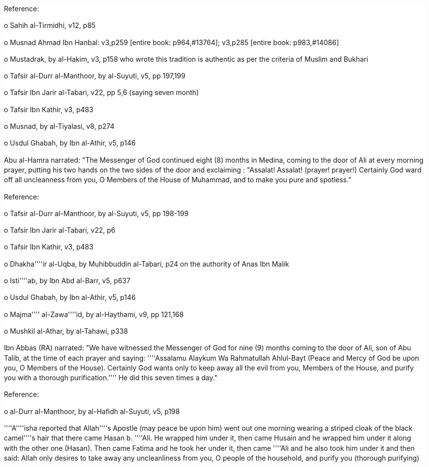 Reference:

o Sahih al-Tirmidhi, v12, p85

o Musnad Ahmad Ibn Hanbal: v3,p259 [entire book: p964,\#13764]; v3,p285
[entire book: p983,\#14086]

o Mustadrak, by al-Hakim, v3, p158 who wrote this tradition is
authentic as per the criteria of Muslim and Bukhari

o Tafsir al-Durr al-Manthoor, by al-Suyuti, v5, pp 197,199

o Tafsir Ibn Jarir al-Tabari, v22, pp 5,6 (saying seven month)

o Tafsir Ibn Kathir, v3, p483

o Musnad, by al-Tiyalasi, v8, p274

o Usdul Ghabah, by Ibn al-Athir, v5, p146

Abu al-Hamra narrated: "The Messenger of God continued eight (8) months
in Medina, coming to the door of Ali at every morning prayer, putting
his two hands on the two sides of the door and exclaiming : "Assalat!
Assalat! (prayer! prayer!) Certainly God ward off all uncleanness from
you, O Members of the House of Muhammad, and to make you pure and
spotless."

Reference:

o Tafsir al-Durr al-Manthoor, by al-Suyuti, v5, pp 198-199

o Tafsir Ibn Jarir al-Tabari, v22, p6

o Tafsir Ibn Kathir, v3, p483

o Dhakha''''ir al-Uqba, by Muhibbuddin al-Tabari, p24 on the authority
of Anas Ibn Malik

o Isti''''ab, by Ibn Abd al-Barr, v5, p637

o Usdul Ghabah, by Ibn al-Athir, v5, p146

o Majma'''' al-Zawa''''id, by al-Haythami, v9, pp 121,168

o Mushkil al-Athar, by al-Tahawi, p338

Ibn Abbas (RA) narrated: "We have witnessed the Messenger of God for
nine (9) months coming to the door of Ali, son of Abu Talib, at the time
of each prayer and saying: ''''Assalamu Alaykum Wa Rahmatullah
Ahlul-Bayt (Peace and Mercy of God be upon you, O Members of the House).
Certainly God wants only to keep away all the evil from you, Members of
the House, and purify you with a thorough purification.'''' He did this
seven times a day."

Reference:

o al-Durr al-Manthoor, by al-Hafidh al-Suyuti, v5, p198

''''A''''isha reported that Allah''''s Apostle (may peace be upon him)
went out one morning wearing a striped cloak of the black camel''''s
hair that there came Hasan b. ''''Ali. He wrapped him under it, then
came Husain and he wrapped him under it along with the other one
(Hasan). Then came Fatima and he took her under it, then came ''''Ali
and he also took him under it and then said: Allah only desires to take
away any uncleanliness from you, O people of the household, and purify
you (thorough purifying)
